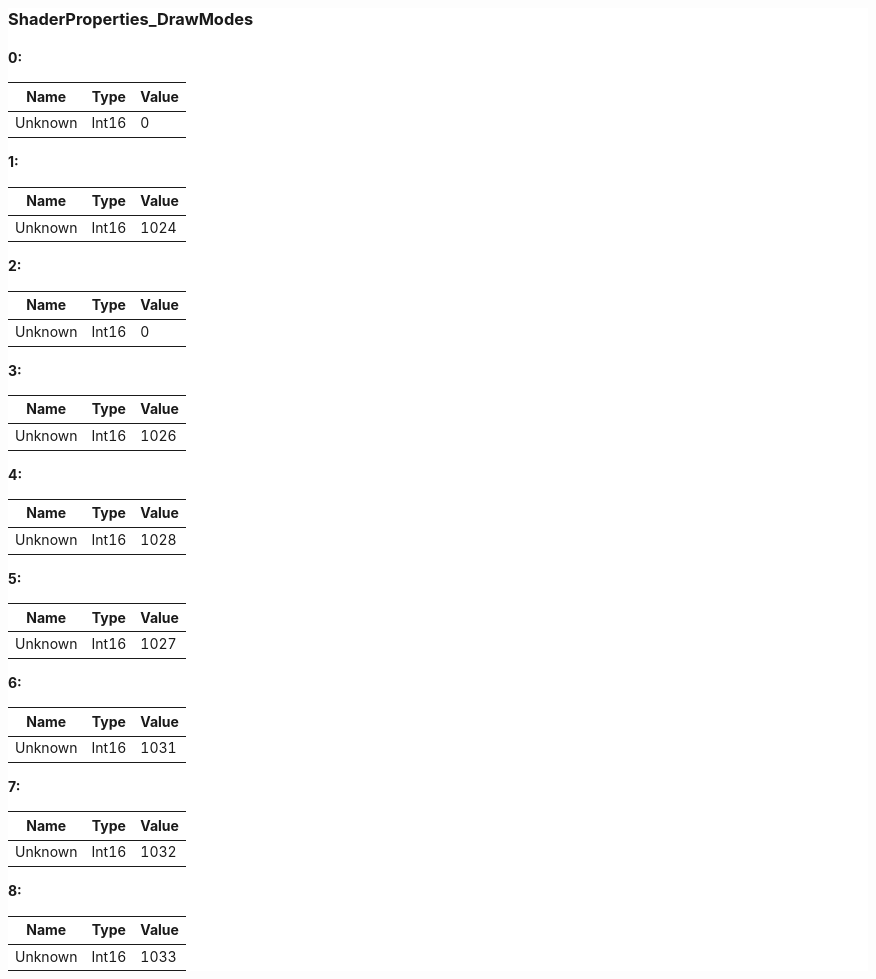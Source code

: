 
### ShaderProperties_DrawModes

**0:**

Name	| Type	| Value
---	|---	|---	|
Unknown	|Int16	|0


**1:**

Name	| Type	| Value
---	|---	|---	|
Unknown	|Int16	|1024


**2:**

Name	| Type	| Value
---	|---	|---	|
Unknown	|Int16	|0


**3:**

Name	| Type	| Value
---	|---	|---	|
Unknown	|Int16	|1026


**4:**

Name	| Type	| Value
---	|---	|---	|
Unknown	|Int16	|1028


**5:**

Name	| Type	| Value
---	|---	|---	|
Unknown	|Int16	|1027


**6:**

Name	| Type	| Value
---	|---	|---	|
Unknown	|Int16	|1031


**7:**

Name	| Type	| Value
---	|---	|---	|
Unknown	|Int16	|1032


**8:**

Name	| Type	| Value
---	|---	|---	|
Unknown	|Int16	|1033
